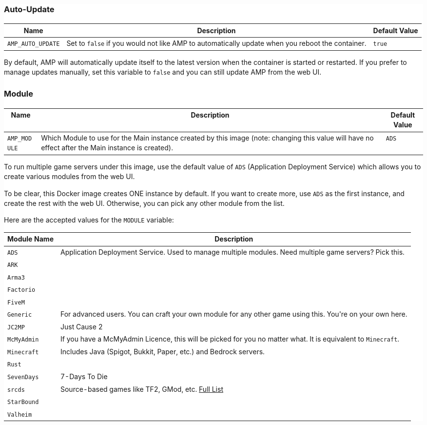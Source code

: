 ### Auto-Update
| Name              | Description                                                                                     | Default Value |
|-------------------|-------------------------------------------------------------------------------------------------|---------------|
| `AMP_AUTO_UPDATE` | Set to `false` if you would not like AMP to automatically update when you reboot the container. | `true`        |

By default, AMP will automatically update itself to the latest version when the container is started or restarted. 
If you prefer to manage updates manually, set this variable to `false` and you can still update AMP from the web UI.

### Module

| Name         | Description                                                                                                                                         | Default Value |
|--------------|-----------------------------------------------------------------------------------------------------------------------------------------------------|---------------|
| `AMP_MODULE` | Which Module to use for the Main instance created by this image (note: changing this value will have no effect after the Main instance is created). | `ADS`         |

To run multiple game servers under this image, use the default value of `ADS` (Application Deployment Service) which allows you to create various modules from the web UI.

To be clear, this Docker image creates ONE instance by default. If you want to create more, use `ADS` as the first
  instance, and create the rest with the web UI. Otherwise, you can pick any other module from the list.

Here are the accepted values for the `MODULE` variable:

| Module Name | Description                                                                                                   |
|-------------|---------------------------------------------------------------------------------------------------------------|
| `ADS`       | Application Deployment Service. Used to manage multiple modules. Need multiple game servers? Pick this.       |
| `ARK`       |                                                                                                               |
| `Arma3`     |                                                                                                               |
| `Factorio`  |                                                                                                               |
| `FiveM`     |                                                                                                               |
| `Generic`   | For advanced users. You can craft your own module for any other game using this. You're on your own here.     |
| `JC2MP`     | Just Cause 2                                                                                                  |
| `McMyAdmin` | If you have a McMyAdmin Licence, this will be picked for you no matter what. It is equivalent to `Minecraft`. |
| `Minecraft` | Includes Java (Spigot, Bukkit, Paper, etc.) and Bedrock servers.                                              |
| `Rust`      |                                                                                                               |
| `SevenDays` | 7-Days To Die                                                                                                 |
| `srcds`     | Source-based games like TF2, GMod, etc. [Full List](https://github.com/CubeCoders/AMP/wiki/Supported-Applications-Compatibility#applications-running-under-the-srcds-module)                                                                    |
| `StarBound` |                                                                                                               |
| `Valheim`   |                                                                                                               |
    